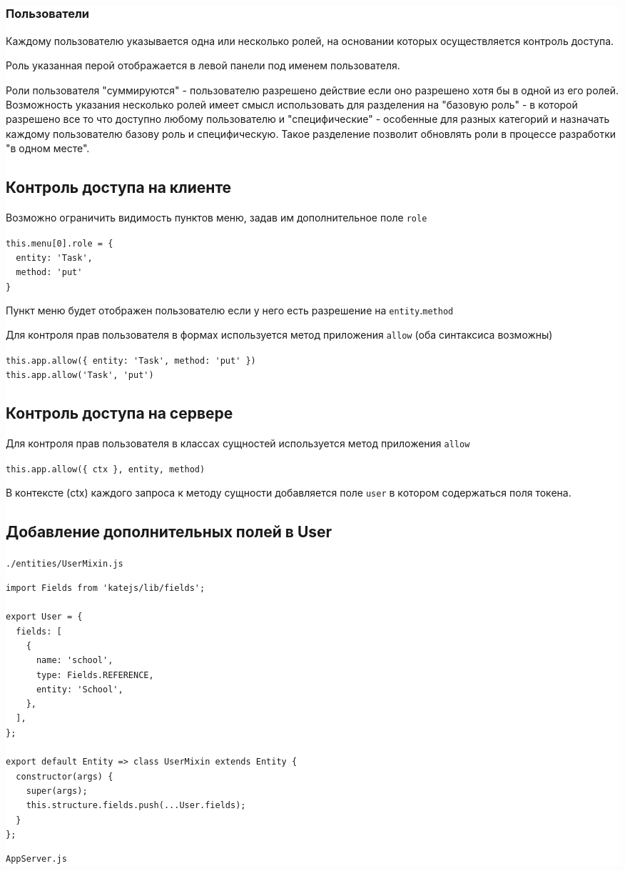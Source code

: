 ### Пользователи 

Каждому пользователю указывается одна или несколько ролей, на основании которых
осуществляется контроль доступа.

Роль указанная перой отображается в левой панели под именем пользователя.

Роли пользователя "суммируются" - пользователю разрешено действие если оно разрешено
хотя бы в одной из его ролей.
Возможность указания несколько ролей имеет смысл использовать для разделения на
"базовую роль" - в которой разрешено все то что доступно любому пользователю
и "специфические" - особенные для разных категорий и назначать каждому
пользователю базову роль и специфическую. Такое разделение позволит обновлять
роли в процессе разработки "в одном месте".

## Контроль доступа на клиенте
Возможно ограничить видимость пунктов меню, задав им дополнительное поле `role`
````
this.menu[0].role = {
  entity: 'Task',
  method: 'put'
}
````
Пункт меню будет отображен пользователю если у него есть разрешение на `entity`.`method`

Для контроля прав пользователя в формах используется метод приложения `allow`
(оба синтаксиса возможны)
````
this.app.allow({ entity: 'Task', method: 'put' })
this.app.allow('Task', 'put')
```` 

## Контроль доступа на сервере
Для контроля прав пользователя в классах сущностей используется метод приложения `allow`
````
this.app.allow({ ctx }, entity, method)
```` 
В контексте (ctx) каждого запроса к методу сущности добавляется поле `user` в котором
содержаться поля токена.


## Добавление дополнительных полей в User

`./entities/UserMixin.js`
````
import Fields from 'katejs/lib/fields';

export User = {
  fields: [
    {
      name: 'school',
      type: Fields.REFERENCE,
      entity: 'School',
    },
  ],
};

export default Entity => class UserMixin extends Entity {
  constructor(args) {
    super(args);
    this.structure.fields.push(...User.fields);
  }
};
````
`AppServer.js`